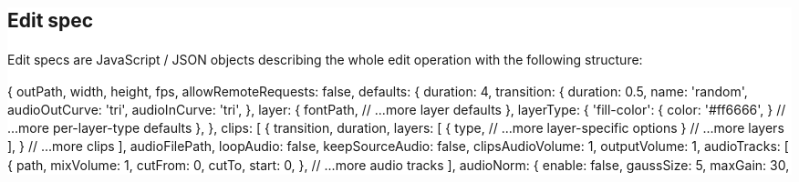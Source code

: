 Edit spec
---------

Edit specs are JavaScript / JSON objects describing the whole edit operation with the following structure:

{
  outPath,
  width,
  height,
  fps,
  allowRemoteRequests: false,
  defaults: {
    duration: 4,
    transition: {
      duration: 0.5,
      name: 'random',
      audioOutCurve: 'tri',
      audioInCurve: 'tri',
    },
    layer: {
      fontPath,
      // ...more layer defaults
    },
    layerType: {
      'fill-color': {
        color: '#ff6666',
      }
      // ...more per-layer-type defaults
    },
  },
  clips: \[
    {
      transition,
      duration,
      layers: \[
        {
          type,
          // ...more layer-specific options
        }
        // ...more layers
      \],
    }
    // ...more clips
  \],
  audioFilePath,
  loopAudio: false,
  keepSourceAudio: false,
  clipsAudioVolume: 1,
  outputVolume: 1,
  audioTracks: \[
    {
      path,
      mixVolume: 1,
      cutFrom: 0,
      cutTo,
      start: 0,
    },
    // ...more audio tracks
  \],
  audioNorm: {
    enable: false,
    gaussSize: 5,
    maxGain: 30,